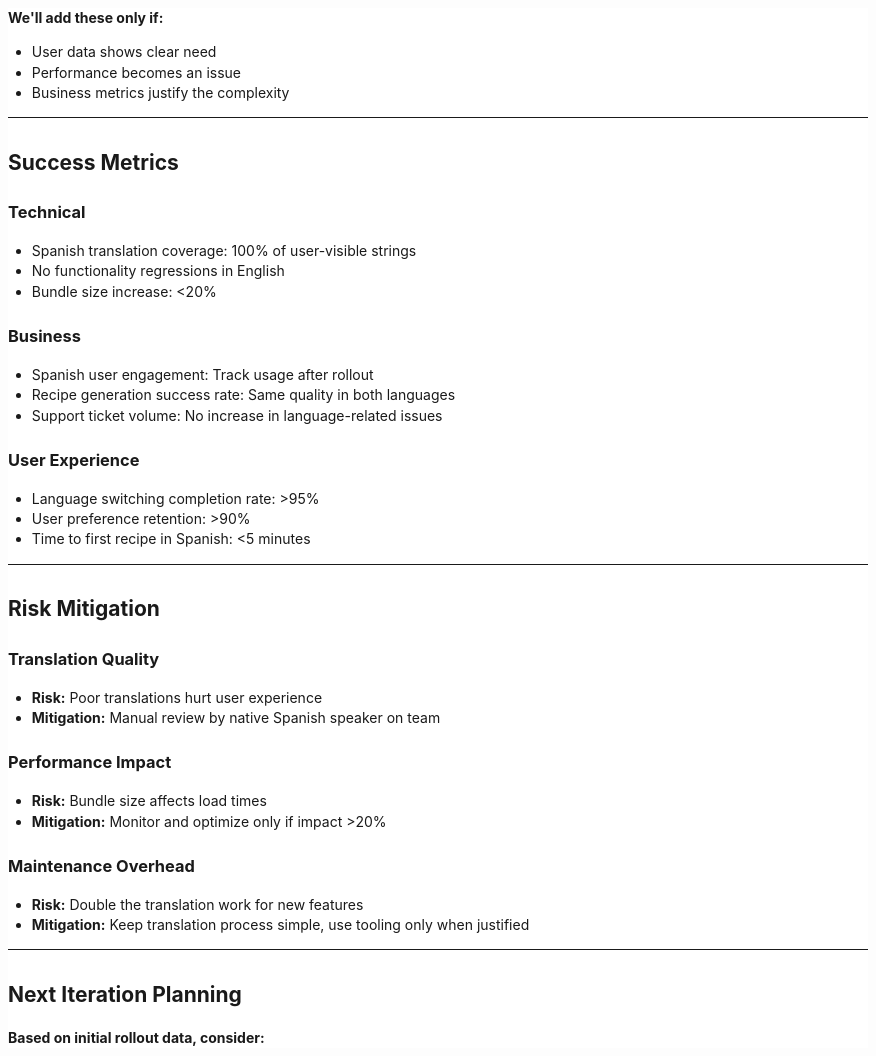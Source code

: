 **We'll add these only if:**

- User data shows clear need
- Performance becomes an issue
- Business metrics justify the complexity

---

## Success Metrics

### Technical

- Spanish translation coverage: 100% of user-visible strings
- No functionality regressions in English
- Bundle size increase: <20%

### Business

- Spanish user engagement: Track usage after rollout
- Recipe generation success rate: Same quality in both languages
- Support ticket volume: No increase in language-related issues

### User Experience

- Language switching completion rate: >95%
- User preference retention: >90%
- Time to first recipe in Spanish: <5 minutes

---

## Risk Mitigation

### Translation Quality

- **Risk:** Poor translations hurt user experience
- **Mitigation:** Manual review by native Spanish speaker on team

### Performance Impact

- **Risk:** Bundle size affects load times
- **Mitigation:** Monitor and optimize only if impact >20%

### Maintenance Overhead

- **Risk:** Double the translation work for new features
- **Mitigation:** Keep translation process simple, use tooling only when justified

---

## Next Iteration Planning

**Based on initial rollout data, consider:**
